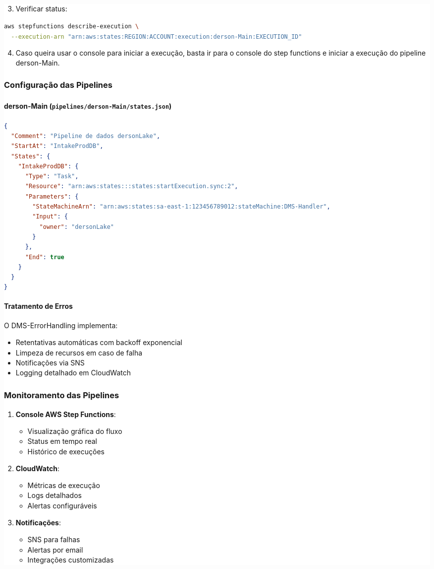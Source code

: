 3. Verificar status:
```bash
aws stepfunctions describe-execution \
  --execution-arn "arn:aws:states:REGION:ACCOUNT:execution:derson-Main:EXECUTION_ID"
```
4. Caso queira usar o console para iniciar a execução, basta ir para o console do step functions e iniciar a execução do pipeline derson-Main.

### Configuração das Pipelines

#### derson-Main (`pipelines/derson-Main/states.json`)
```json
{
  "Comment": "Pipeline de dados dersonLake",
  "StartAt": "IntakeProdDB",
  "States": {
    "IntakeProdDB": {
      "Type": "Task",
      "Resource": "arn:aws:states:::states:startExecution.sync:2",
      "Parameters": {
        "StateMachineArn": "arn:aws:states:sa-east-1:123456789012:stateMachine:DMS-Handler",
        "Input": {
          "owner": "dersonLake"
        }
      },
      "End": true
    }
  }
}
```

#### Tratamento de Erros
O DMS-ErrorHandling implementa:
- Retentativas automáticas com backoff exponencial
- Limpeza de recursos em caso de falha
- Notificações via SNS
- Logging detalhado em CloudWatch

### Monitoramento das Pipelines

1. **Console AWS Step Functions**:
   - Visualização gráfica do fluxo
   - Status em tempo real
   - Histórico de execuções

2. **CloudWatch**:
   - Métricas de execução
   - Logs detalhados
   - Alertas configuráveis

3. **Notificações**:
   - SNS para falhas
   - Alertas por email
   - Integrações customizadas
